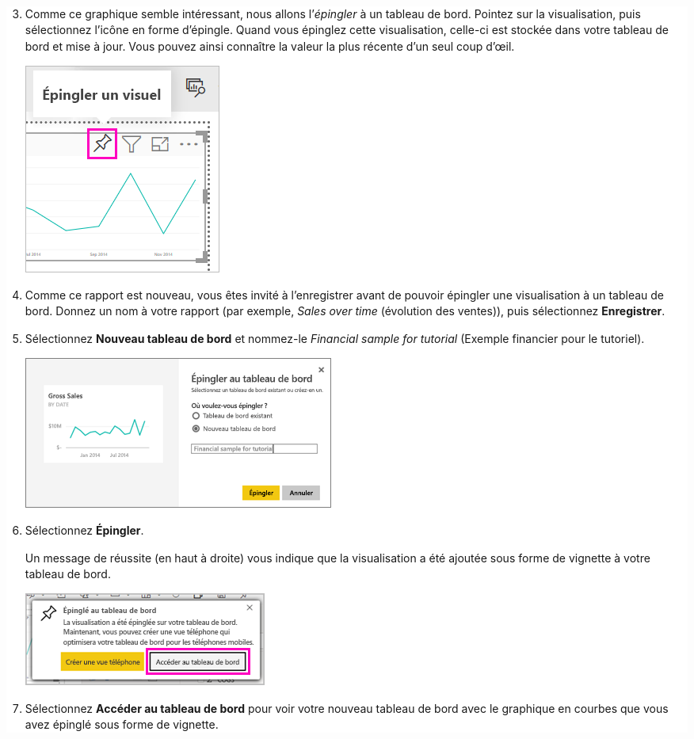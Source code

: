 3. Comme ce graphique semble intéressant, nous allons l’*épingler* à un tableau de bord. Pointez sur la visualisation, puis sélectionnez l’icône en forme d’épingle. Quand vous épinglez cette visualisation, celle-ci est stockée dans votre tableau de bord et mise à jour. Vous pouvez ainsi connaître la valeur la plus récente d’un seul coup d’œil.
   
   ![Icône Épingler](media/service-get-started/power-bi-service-pin-visual.png)

4. Comme ce rapport est nouveau, vous êtes invité à l’enregistrer avant de pouvoir épingler une visualisation à un tableau de bord. Donnez un nom à votre rapport (par exemple, *Sales over time* (évolution des ventes)), puis sélectionnez **Enregistrer**. 

5. Sélectionnez **Nouveau tableau de bord** et nommez-le *Financial sample for tutorial* (Exemple financier pour le tutoriel). 
   
   ![Nommer le rapport](media/service-get-started/power-bi-pin.png)
   
6. Sélectionnez **Épingler**.
   
    Un message de réussite (en haut à droite) vous indique que la visualisation a été ajoutée sous forme de vignette à votre tableau de bord.
   
    ![Boîte de dialogue Épinglé au tableau de bord](media/service-get-started/power-bi-pin-success.png)

7. Sélectionnez **Accéder au tableau de bord** pour voir votre nouveau tableau de bord avec le graphique en courbes que vous avez épinglé sous forme de vignette. 
   